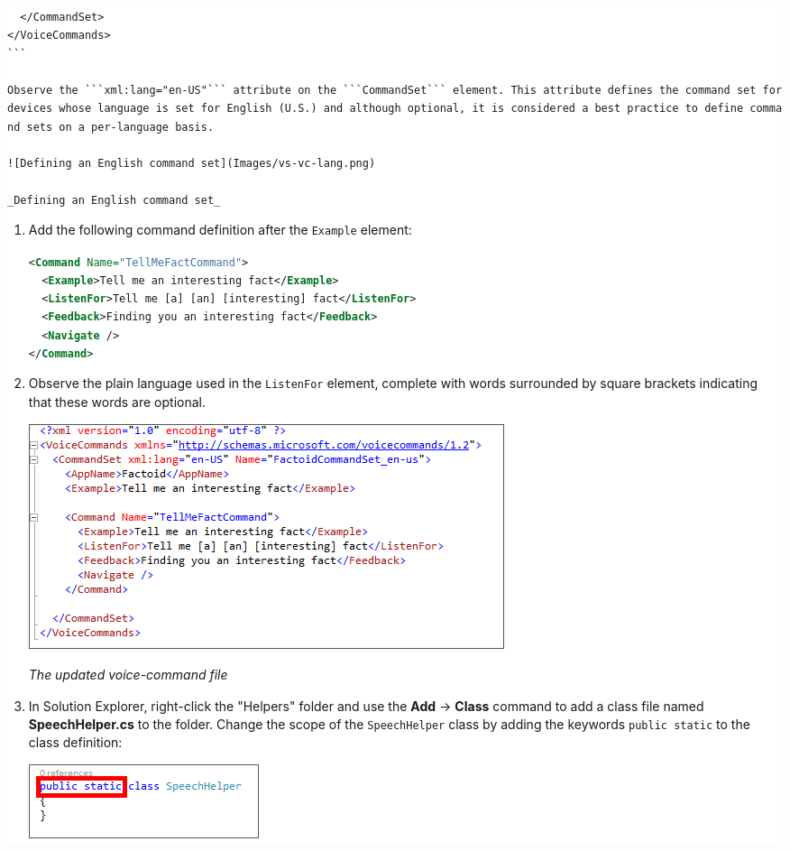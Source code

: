 	  </CommandSet>
	</VoiceCommands>
	```

	Observe the ```xml:lang="en-US"``` attribute on the ```CommandSet``` element. This attribute defines the command set for devices whose language is set for English (U.S.) and although optional, it is considered a best practice to define command sets on a per-language basis.

    ![Defining an English command set](Images/vs-vc-lang.png)

    _Defining an English command set_

1. Add the following command definition after the ```Example``` element:

	```XML
	<Command Name="TellMeFactCommand">
      <Example>Tell me an interesting fact</Example>
      <ListenFor>Tell me [a] [an] [interesting] fact</ListenFor>
      <Feedback>Finding you an interesting fact</Feedback>
      <Navigate />
    </Command>
	```
1. Observe the plain language used in the ```ListenFor``` element, complete with words surrounded by square brackets indicating that these words are optional.

    ![The updated voice-command file](Images/vs-update-vc-file-02.png)

    _The updated voice-command file_

1. In Solution Explorer, right-click the "Helpers" folder and use the **Add** -> **Class** command to add a class file named **SpeechHelper.cs** to the folder. Change the scope of the ```SpeechHelper``` class by adding the keywords ```public static``` to the class definition:

    ![Changing the class scope](Images/vs-add-public-static.png)
